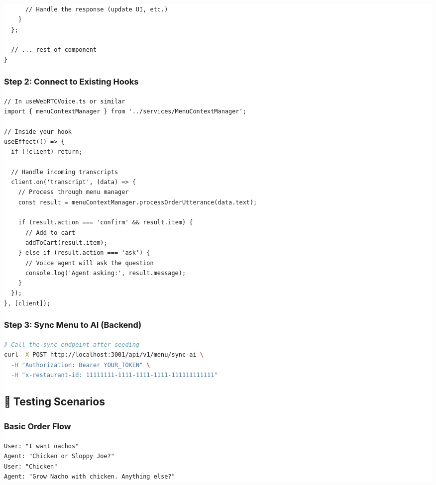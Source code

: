 ```tsx
      // Handle the response (update UI, etc.)
    }
  };

  // ... rest of component
}
```

### Step 2: Connect to Existing Hooks

```tsx
// In useWebRTCVoice.ts or similar
import { menuContextManager } from '../services/MenuContextManager';

// Inside your hook
useEffect(() => {
  if (!client) return;

  // Handle incoming transcripts
  client.on('transcript', (data) => {
    // Process through menu manager
    const result = menuContextManager.processOrderUtterance(data.text);

    if (result.action === 'confirm' && result.item) {
      // Add to cart
      addToCart(result.item);
    } else if (result.action === 'ask') {
      // Voice agent will ask the question
      console.log('Agent asking:', result.message);
    }
  });
}, [client]);
```

### Step 3: Sync Menu to AI (Backend)

```bash
# Call the sync endpoint after seeding
curl -X POST http://localhost:3001/api/v1/menu/sync-ai \
  -H "Authorization: Bearer YOUR_TOKEN" \
  -H "x-restaurant-id: 11111111-1111-1111-1111-111111111111"
```

## 🎯 Testing Scenarios

### Basic Order Flow
```
User: "I want nachos"
Agent: "Chicken or Sloppy Joe?"
User: "Chicken"
Agent: "Grow Nacho with chicken. Anything else?"
```
